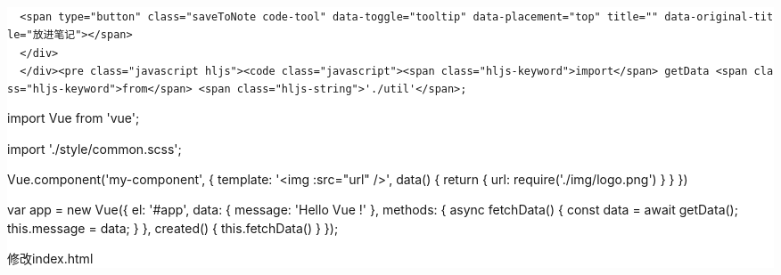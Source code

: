       <span type="button" class="saveToNote code-tool" data-toggle="tooltip" data-placement="top" title="" data-original-title="放进笔记"></span>
      </div>
      </div><pre class="javascript hljs"><code class="javascript"><span class="hljs-keyword">import</span> getData <span class="hljs-keyword">from</span> <span class="hljs-string">'./util'</span>;
<span class="hljs-keyword">import</span> Vue <span class="hljs-keyword">from</span> <span class="hljs-string">'vue'</span>;

<span class="hljs-keyword">import</span> <span class="hljs-string">'./style/common.scss'</span>;


Vue.component(<span class="hljs-string">'my-component'</span>, {
  <span class="hljs-attr">template</span>: <span class="hljs-string">'&lt;img :src="url" /&gt;'</span>,
  data() {
    <span class="hljs-keyword">return</span> {
      <span class="hljs-attr">url</span>: <span class="hljs-built_in">require</span>(<span class="hljs-string">'./img/logo.png'</span>)
    }
  }
})

<span class="hljs-keyword">var</span> app = <span class="hljs-keyword">new</span> Vue({
  <span class="hljs-attr">el</span>: <span class="hljs-string">'#app'</span>,
  <span class="hljs-attr">data</span>: {
    <span class="hljs-attr">message</span>: <span class="hljs-string">'Hello Vue !'</span>
  },
  <span class="hljs-attr">methods</span>: {
    <span class="hljs-keyword">async</span> fetchData() {
      <span class="hljs-keyword">const</span> data = <span class="hljs-keyword">await</span> getData();
      <span class="hljs-keyword">this</span>.message = data;
    }
  },
  created() {
    <span class="hljs-keyword">this</span>.fetchData()
  }
});
</code></pre>
<p>修改index.html</p>
<div class="widget-codetool" style="display:none;">
      <div class="widget-codetool--inner">
      <span class="selectCode code-tool" data-toggle="tooltip" data-placement="top" title="" data-original-title="全选"></span>
      <span type="button" class="copyCode code-tool" data-toggle="tooltip" data-placement="top" data-clipboard-text="<!DOCTYPE html>
<html lang=&quot;en&quot;>

<head>
    <meta charset=&quot;UTF-8&quot;>
    <meta name=&quot;viewport&quot; content=&quot;width=device-width, initial-scale=1.0&quot;>
    <meta http-equiv=&quot;X-UA-Compatible&quot; content=&quot;ie=edge&quot;>
    <title>Document</title>
</head>
